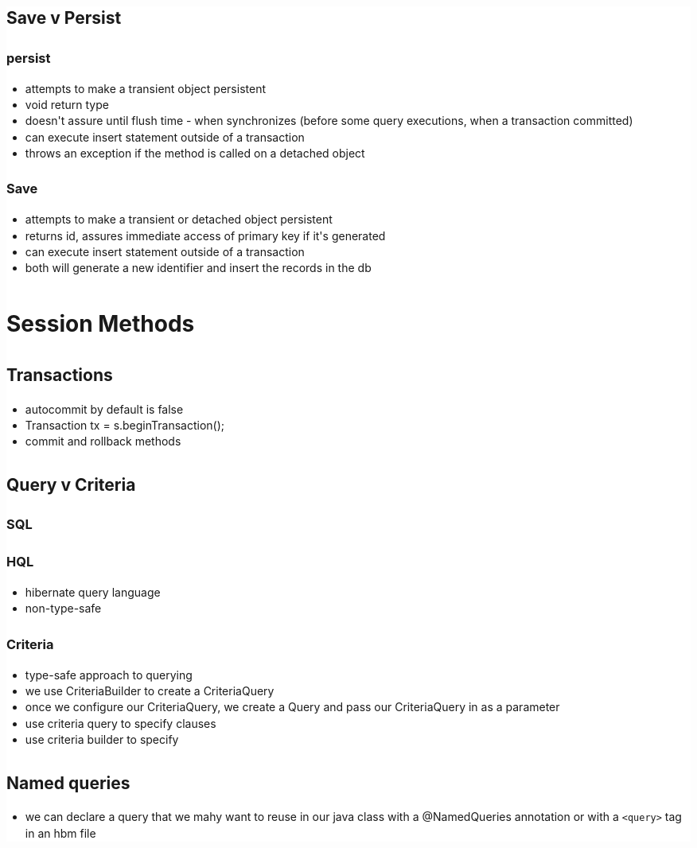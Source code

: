 ## Save v Persist

### persist

- attempts to make a transient object persistent
- void return type
- doesn't assure until flush time - when synchronizes (before some query executions, when a transaction committed)
- can execute insert statement outside of a transaction
- throws an exception if the method is called on a detached object

### Save

- attempts to make a transient or detached object persistent
- returns id, assures immediate access of primary key if it's generated
- can execute insert statement outside of a transaction
- both will generate a new identifier and insert the records in the db

# Session Methods

## Transactions

- autocommit by default is false
- Transaction tx = s.beginTransaction();
- commit and rollback methods

## Query v Criteria

### SQL

### HQL

- hibernate query language
- non-type-safe

### Criteria

- type-safe approach to querying
- we use CriteriaBuilder to create a CriteriaQuery
- once we configure our CriteriaQuery, we create a Query and pass our CriteriaQuery in as a parameter
- use criteria query to specify clauses
- use criteria builder to specify

## Named queries

- we can declare a query that we mahy want to reuse in our java class with a @NamedQueries annotation or with a `<query>` tag in an hbm file
